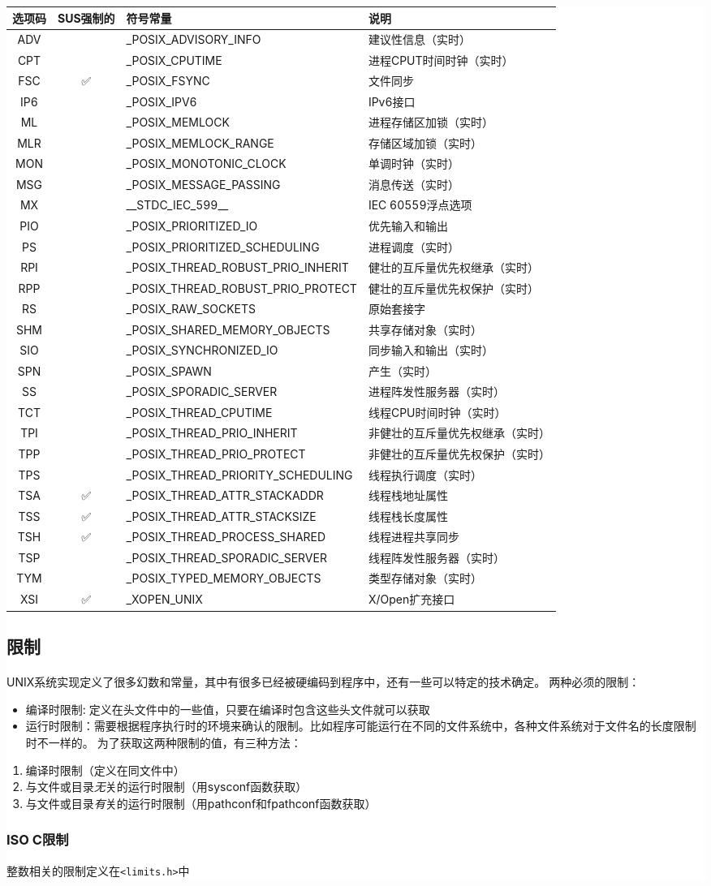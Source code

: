 | 选项码 | SUS强制的 | 符号常量                               | 说明               |
| :-: | :----: | :--------------------------------- | :--------------- |
| ADV |        | \_POSIX_ADVISORY_INFO              | 建议性信息（实时）        |
| CPT |        | \_POSIX_CPUTIME                    | 进程CPUT时间时钟（实时）   |
| FSC |   ✅    | \_POSIX_FSYNC                      | 文件同步             |
| IP6 |        | \_POSIX_IPV6                       | IPv6接口           |
| ML  |        | \_POSIX_MEMLOCK                    | 进程存储区加锁（实时）      |
| MLR |        | \_POSIX_MEMLOCK_RANGE              | 存储区域加锁（实时）       |
| MON |        | \_POSIX_MONOTONIC_CLOCK            | 单调时钟（实时）         |
| MSG |        | \_POSIX_MESSAGE_PASSING            | 消息传送（实时）         |
| MX  |        | \_\_STDC_IEC_599__                 | IEC 60559浮点选项    |
| PIO |        | \_POSIX_PRIORITIZED_IO             | 优先输入和输出          |
| PS  |        | \_POSIX_PRIORITIZED_SCHEDULING     | 进程调度（实时）         |
| RPI |        | \_POSIX_THREAD_ROBUST_PRIO_INHERIT | 健壮的互斥量优先权继承（实时）  |
| RPP |        | \_POSIX_THREAD_ROBUST_PRIO_PROTECT | 健壮的互斥量优先权保护（实时）  |
| RS  |        | \_POSIX_RAW_SOCKETS                | 原始套接字            |
| SHM |        | \_POSIX_SHARED_MEMORY_OBJECTS      | 共享存储对象（实时）       |
| SIO |        | \_POSIX_SYNCHRONIZED_IO            | 同步输入和输出（实时）      |
| SPN |        | \_POSIX_SPAWN                      | 产生（实时）           |
| SS  |        | \_POSIX_SPORADIC_SERVER            | 进程阵发性服务器（实时）     |
| TCT |        | \_POSIX_THREAD_CPUTIME             | 线程CPU时间时钟（实时）    |
| TPI |        | \_POSIX_THREAD_PRIO_INHERIT        | 非健壮的互斥量优先权继承（实时） |
| TPP |        | \_POSIX_THREAD_PRIO_PROTECT        | 非健壮的互斥量优先权保护（实时） |
| TPS |        | \_POSIX_THREAD_PRIORITY_SCHEDULING | 线程执行调度（实时）       |
| TSA |   ✅    | \_POSIX_THREAD_ATTR_STACKADDR      | 线程栈地址属性          |
| TSS |   ✅    | \_POSIX_THREAD_ATTR_STACKSIZE      | 线程栈长度属性          |
| TSH |   ✅    | \_POSIX_THREAD_PROCESS_SHARED      | 线程进程共享同步         |
| TSP |        | \_POSIX_THREAD_SPORADIC_SERVER     | 线程阵发性服务器（实时）     |
| TYM |        | \_POSIX_TYPED_MEMORY_OBJECTS       | 类型存储对象（实时）       |
| XSI |   ✅    | \_XOPEN_UNIX                       | X/Open扩充接口       |
## 限制
UNIX系统实现定义了很多幻数和常量，其中有很多已经被硬编码到程序中，还有一些可以特定的技术确定。
两种必须的限制：
* 编译时限制: 定义在头文件中的一些值，只要在编译时包含这些头文件就可以获取
* 运行时限制：需要根据程序执行时的环境来确认的限制。比如程序可能运行在不同的文件系统中，各种文件系统对于文件名的长度限制时不一样的。
为了获取这两种限制的值，有三种方法：
1. 编译时限制（定义在同文件中）
2. 与文件或目录*无*关的运行时限制（用sysconf函数获取）
3. 与文件或目录*有*关的运行时限制（用pathconf和fpathconf函数获取）
### ISO C限制
整数相关的限制定义在`<limits.h>`中